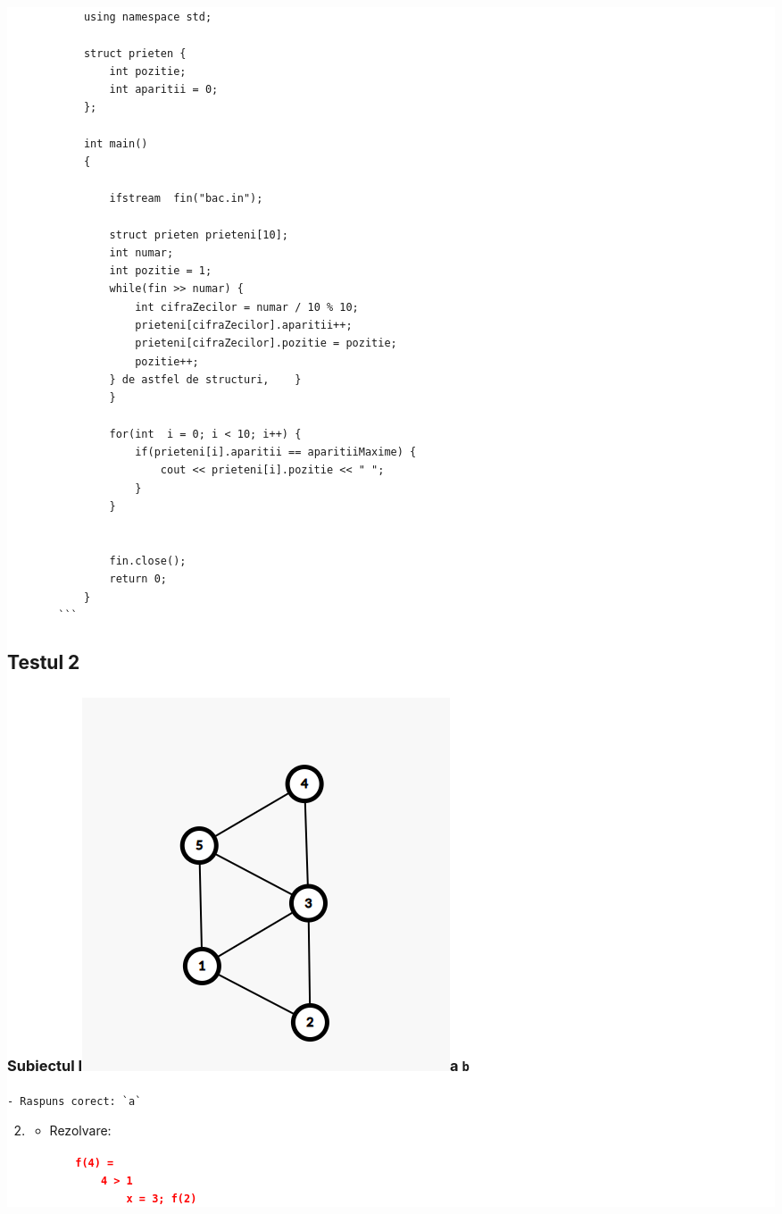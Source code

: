                 using namespace std;

                struct prieten {
                    int pozitie;
                    int aparitii = 0;
                };

                int main()
                {

                    ifstream  fin("bac.in");

                    struct prieten prieteni[10];
                    int numar;
                    int pozitie = 1;
                    while(fin >> numar) {
                        int cifraZecilor = numar / 10 % 10;
                        prieteni[cifraZecilor].aparitii++;
                        prieteni[cifraZecilor].pozitie = pozitie;
                        pozitie++;
                    } de astfel de structuri,    }
                    }

                    for(int  i = 0; i < 10; i++) {
                        if(prieteni[i].aparitii == aparitiiMaxime) {
                            cout << prieteni[i].pozitie << " ";
                        }
                    }


                    fin.close();
                    return 0;
                }
            ```

## Testul 2

### Subiectul I![Graf initial](imagini/t3-s1-e4.png)a `b`
    - Raspuns corect: `a`
2. 
    - Rezolvare:
        ```json
            f(4) =
                4 > 1
                    x = 3; f(2)